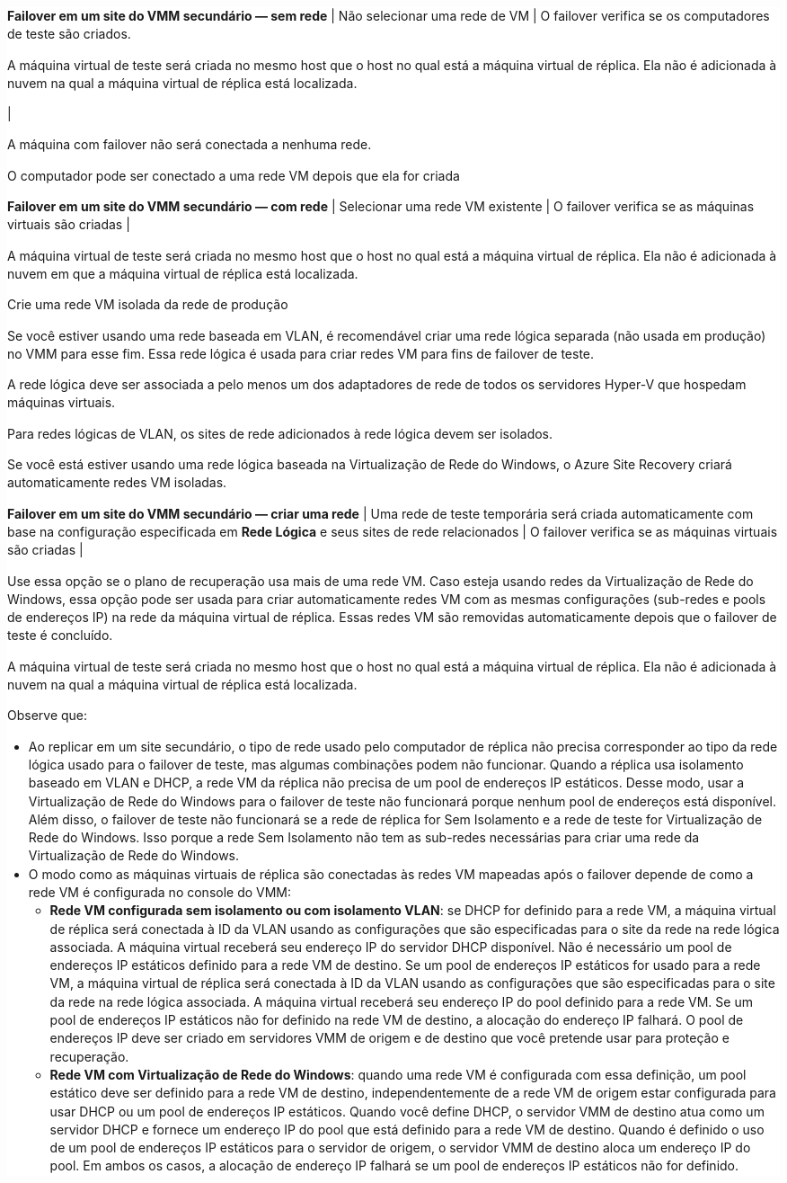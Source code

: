 **Failover em um site do VMM secundário — sem rede** | Não selecionar uma rede de VM | O failover verifica se os computadores de teste são criados.<p>A máquina virtual de teste será criada no mesmo host que o host no qual está a máquina virtual de réplica. Ela não é adicionada à nuvem na qual a máquina virtual de réplica está localizada.</p></p>| <p>A máquina com failover não será conectada a nenhuma rede.</p><p>O computador pode ser conectado a uma rede VM depois que ela for criada</p>
**Failover em um site do VMM secundário — com rede** | Selecionar uma rede VM existente | O failover verifica se as máquinas virtuais são criadas | <p>A máquina virtual de teste será criada no mesmo host que o host no qual está a máquina virtual de réplica. Ela não é adicionada à nuvem em que a máquina virtual de réplica está localizada.</p><p>Crie uma rede VM isolada da rede de produção</p><p>Se você estiver usando uma rede baseada em VLAN, é recomendável criar uma rede lógica separada (não usada em produção) no VMM para esse fim. Essa rede lógica é usada para criar redes VM para fins de failover de teste.</p><p>A rede lógica deve ser associada a pelo menos um dos adaptadores de rede de todos os servidores Hyper-V que hospedam máquinas virtuais.</p><p>Para redes lógicas de VLAN, os sites de rede adicionados à rede lógica devem ser isolados.</p><p>Se você está estiver usando uma rede lógica baseada na Virtualização de Rede do Windows, o Azure Site Recovery criará automaticamente redes VM isoladas.</p>
**Failover em um site do VMM secundário — criar uma rede** | Uma rede de teste temporária será criada automaticamente com base na configuração especificada em **Rede Lógica** e seus sites de rede relacionados | O failover verifica se as máquinas virtuais são criadas | <p>Use essa opção se o plano de recuperação usa mais de uma rede VM. Caso esteja usando redes da Virtualização de Rede do Windows, essa opção pode ser usada para criar automaticamente redes VM com as mesmas configurações (sub-redes e pools de endereços IP) na rede da máquina virtual de réplica. Essas redes VM são removidas automaticamente depois que o failover de teste é concluído.</p><p>A máquina virtual de teste será criada no mesmo host que o host no qual está a máquina virtual de réplica. Ela não é adicionada à nuvem na qual a máquina virtual de réplica está localizada.</p>

Observe que:

- Ao replicar em um site secundário, o tipo de rede usado pelo computador de réplica não precisa corresponder ao tipo da rede lógica usado para o failover de teste, mas algumas combinações podem não funcionar. Quando a réplica usa isolamento baseado em VLAN e DHCP, a rede VM da réplica não precisa de um pool de endereços IP estáticos. Desse modo, usar a Virtualização de Rede do Windows para o failover de teste não funcionará porque nenhum pool de endereços está disponível. Além disso, o failover de teste não funcionará se a rede de réplica for Sem Isolamento e a rede de teste for Virtualização de Rede do Windows. Isso porque a rede Sem Isolamento não tem as sub-redes necessárias para criar uma rede da Virtualização de Rede do Windows.
- O modo como as máquinas virtuais de réplica são conectadas às redes VM mapeadas após o failover depende de como a rede VM é configurada no console do VMM:
	- **Rede VM configurada sem isolamento ou com isolamento VLAN**: se DHCP for definido para a rede VM, a máquina virtual de réplica será conectada à ID da VLAN usando as configurações que são especificadas para o site da rede na rede lógica associada. A máquina virtual receberá seu endereço IP do servidor DHCP disponível. Não é necessário um pool de endereços IP estáticos definido para a rede VM de destino. Se um pool de endereços IP estáticos for usado para a rede VM, a máquina virtual de réplica será conectada à ID da VLAN usando as configurações que são especificadas para o site da rede na rede lógica associada. A máquina virtual receberá seu endereço IP do pool definido para a rede VM. Se um pool de endereços IP estáticos não for definido na rede VM de destino, a alocação do endereço IP falhará. O pool de endereços IP deve ser criado em servidores VMM de origem e de destino que você pretende usar para proteção e recuperação.
	- **Rede VM com Virtualização de Rede do Windows**: quando uma rede VM é configurada com essa definição, um pool estático deve ser definido para a rede VM de destino, independentemente de a rede VM de origem estar configurada para usar DHCP ou um pool de endereços IP estáticos. Quando você define DHCP, o servidor VMM de destino atua como um servidor DHCP e fornece um endereço IP do pool que está definido para a rede VM de destino. Quando é definido o uso de um pool de endereços IP estáticos para o servidor de origem, o servidor VMM de destino aloca um endereço IP do pool. Em ambos os casos, a alocação de endereço IP falhará se um pool de endereços IP estáticos não for definido.
